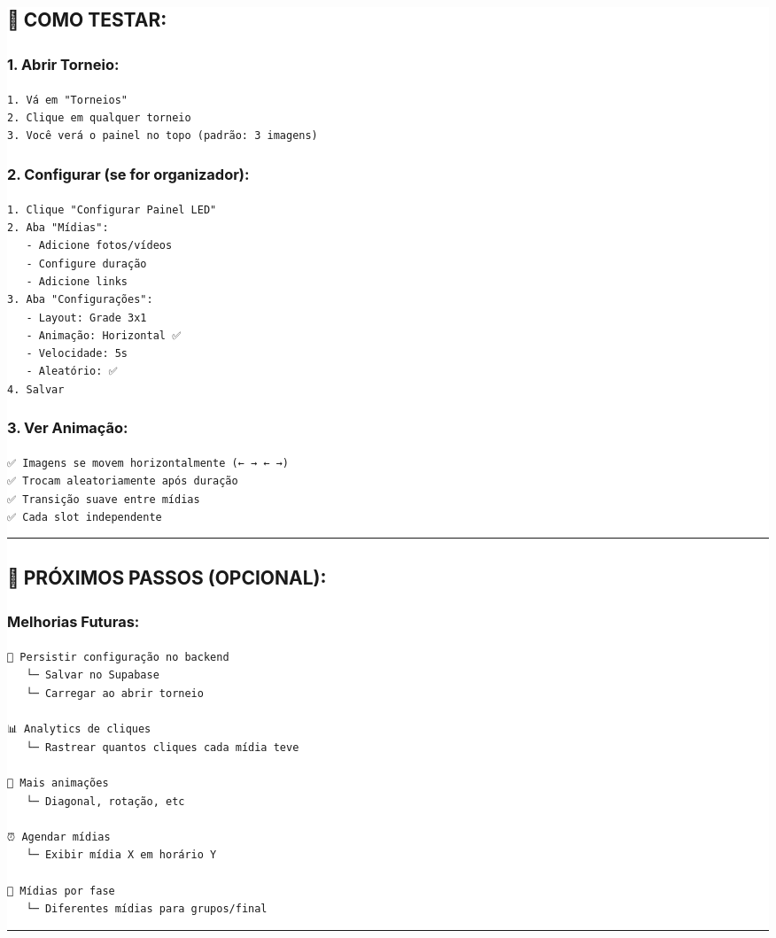 ## 🚀 **COMO TESTAR:**

### **1. Abrir Torneio:**
```
1. Vá em "Torneios"
2. Clique em qualquer torneio
3. Você verá o painel no topo (padrão: 3 imagens)
```

### **2. Configurar (se for organizador):**
```
1. Clique "Configurar Painel LED"
2. Aba "Mídias":
   - Adicione fotos/vídeos
   - Configure duração
   - Adicione links
3. Aba "Configurações":
   - Layout: Grade 3x1
   - Animação: Horizontal ✅
   - Velocidade: 5s
   - Aleatório: ✅
4. Salvar
```

### **3. Ver Animação:**
```
✅ Imagens se movem horizontalmente (← → ← →)
✅ Trocam aleatoriamente após duração
✅ Transição suave entre mídias
✅ Cada slot independente
```

---

## 🎯 **PRÓXIMOS PASSOS (OPCIONAL):**

### **Melhorias Futuras:**
```
🔄 Persistir configuração no backend
   └─ Salvar no Supabase
   └─ Carregar ao abrir torneio

📊 Analytics de cliques
   └─ Rastrear quantos cliques cada mídia teve
   
🎨 Mais animações
   └─ Diagonal, rotação, etc
   
⏰ Agendar mídias
   └─ Exibir mídia X em horário Y
   
🎯 Mídias por fase
   └─ Diferentes mídias para grupos/final
```

---